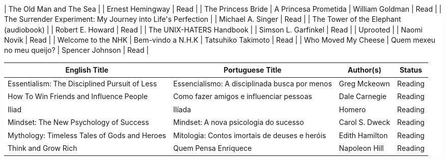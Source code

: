| The Old Man and The Sea                                                                                                                 |                                                                                                                                         | Ernest Hemingway          | Read    |
| The Princess Bride                                                                                                                      | A Princesa Prometida                                                                                                                    | William Goldman           | Read    |
| The Surrender Experiment: My Journey into Life's Perfection                                                                             |                                                                                                                                         | Michael A. Singer         | Read    |
| The Tower of the Elephant (audiobook)                                                                                                   |                                                                                                                                         | Robert E. Howard          | Read    |
| The UNIX-HATERS Handbook                                                                                                                |                                                                                                                                         | Simson L. Garfinkel       | Read    |
| Uprooted                                                                                                                                |                                                                                                                                         | Naomi Novik               | Read    |
| Welcome to the NHK                                                                                                                      | Bem-vindo a N.H.K                                                                                                                       | Tatsuhiko Takimoto        | Read    |
| Who Moved My Cheese                                                                                                                     | Quem mexeu no meu queijo?                                                                                                               | Spencer Johnson           | Read    |



| English Title                                 | Portuguese Title                              | Author(s)      | Status  |
| --------------------------------------------- | --------------------------------------------- | -------------- | ------- |
| Essentialism: The Disciplined Pursuit of Less | Essencialismo: A disciplinada busca por menos | Greg Mckeown   | Reading |
| How To Win Friends and Influence People       | Como fazer amigos e influenciar pessoas       | Dale Carnegie  | Reading |
| Iliad                                         | Ilíada                                        | Homero         | Reading |
| Mindset: The New Psychology of Success        | Mindset: A nova psicologia do sucesso         | Carol S. Dweck | Reading |
| Mythology: Timeless Tales of Gods and Heroes  | Mitologia: Contos imortais de deuses e heróis | Edith Hamilton | Reading |
| Think and Grow Rich                           | Quem Pensa Enriquece                          | Napoleon Hill  | Reading |
